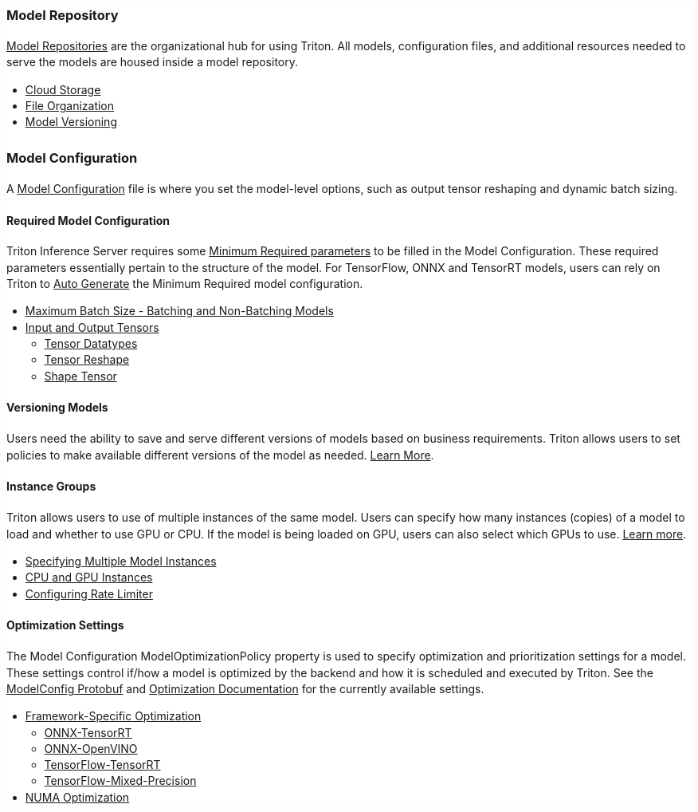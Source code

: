 
### Model Repository 
[Model Repositories](user_guide/model_repository.md) are the organizational hub for using Triton. All models, configuration files, and additional resources needed to serve the models are housed inside a model repository.
- [Cloud Storage](user_guide/model_repository.md#model-repository-locations)
- [File Organization](user_guide/model_repository.md#model-files)
- [Model Versioning](user_guide/model_repository.md#model-versions)
### Model Configuration

A [Model Configuration](user_guide/model_configuration.md) file is where you set the model-level options, such as output tensor reshaping and dynamic batch sizing. 

#### Required Model Configuration

Triton Inference Server requires some [Minimum Required parameters](user_guide/model_configuration.md#minimal-model-configuration) to be filled in the Model Configuration. These required parameters essentially pertain to the structure of the model. For TensorFlow, ONNX and TensorRT models, users can rely on Triton to [Auto Generate](user_guide/model_configuration.md#auto-generated-model-configuration) the Minimum Required model configuration.
- [Maximum Batch Size - Batching and Non-Batching Models](user_guide/model_configuration.md#maximum-batch-size)
- [Input and Output Tensors](user_guide/model_configuration.md#inputs-and-outputs)
    - [Tensor Datatypes](user_guide/model_configuration.md#datatypes)
    - [Tensor Reshape](user_guide/model_configuration.md#reshape)
    - [Shape Tensor](user_guide/model_configuration.md#shape-tensors)

#### Versioning Models
Users need the ability to save and serve different versions of models based on business requirements. Triton allows users to set policies to make available different versions of the model as needed. [Learn More](user_guide/model_configuration.md#version-policy).

#### Instance Groups
Triton allows users to use of multiple instances of the same model. Users can specify how many instances (copies) of a model to load and whether to use GPU or CPU. If the model is being loaded on GPU, users can also select which GPUs to use. [Learn more](user_guide/model_configuration.md#instance-groups).
- [Specifying Multiple Model Instances](user_guide/model_configuration.md#multiple-model-instances)
- [CPU and GPU Instances](user_guide/model_configuration.md#cpu-model-instance)
- [Configuring Rate Limiter](user_guide/model_configuration.md#rate-limiter-configuration)

#### Optimization Settings

The Model Configuration ModelOptimizationPolicy property is used to specify optimization and prioritization settings for a model. These settings control if/how a model is optimized by the backend and how it is scheduled and executed by Triton. See the [ModelConfig Protobuf](https://github.com/triton-inference-server/common/blob/r22.10/protobuf/model_config.proto) and [Optimization Documentation](user_guide/optimization.md#optimization) for the currently available settings.
- [Framework-Specific Optimization](user_guide/optimization.md#framework-specific-optimization)
  - [ONNX-TensorRT](user_guide/optimization.md#onnx-with-tensorrt-optimization-ort-trt)
  - [ONNX-OpenVINO](user_guide/optimization.md#onnx-with-openvino-optimization)
  - [TensorFlow-TensorRT](user_guide/optimization.md#tensorflow-with-tensorrt-optimization-tf-trt)
  - [TensorFlow-Mixed-Precision](user_guide/optimization.md#tensorflow-automatic-fp16-optimization)
- [NUMA Optimization](user_guide/optimization.md#numa-optimization)
